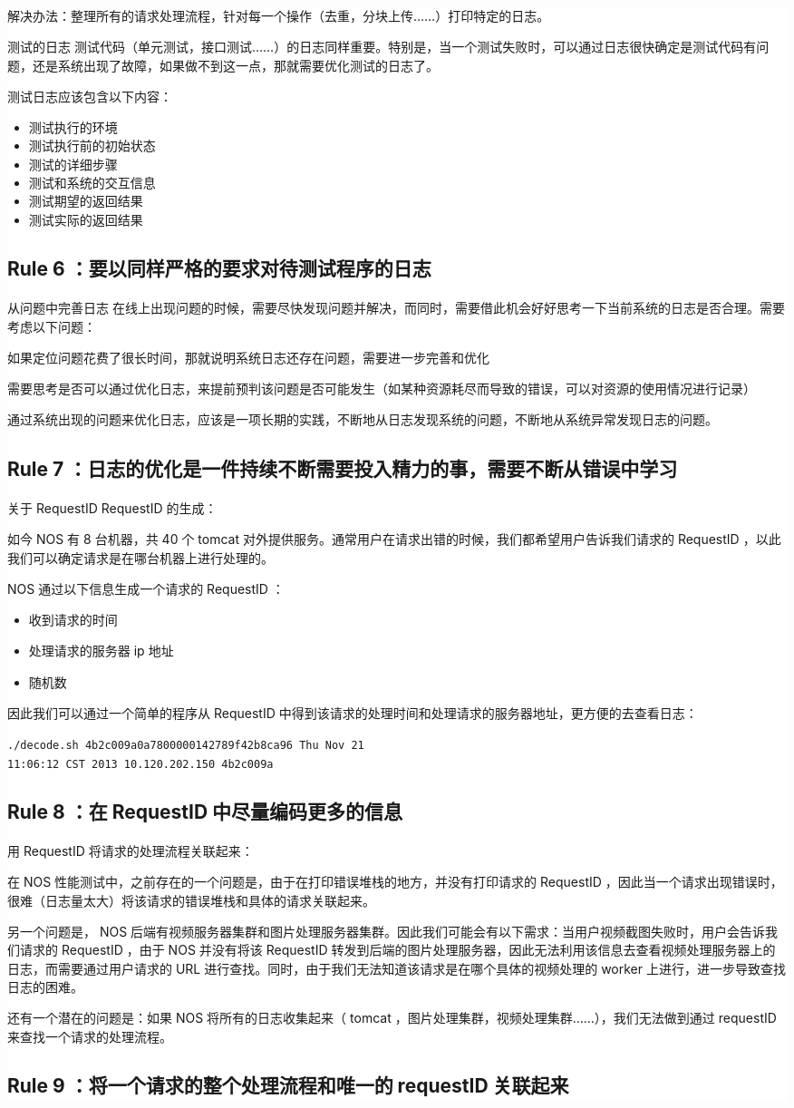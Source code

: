 解决办法：整理所有的请求处理流程，针对每一个操作（去重，分块上传……）打印特定的日志。

测试的日志
测试代码（单元测试，接口测试……）的日志同样重要。特别是，当一个测试失败时，可以通过日志很快确定是测试代码有问题，还是系统出现了故障，如果做不到这一点，那就需要优化测试的日志了。

测试日志应该包含以下内容：

* 测试执行的环境
* 测试执行前的初始状态
* 测试的详细步骤
* 测试和系统的交互信息
* 测试期望的返回结果
* 测试实际的返回结果

## Rule 6 ：要以同样严格的要求对待测试程序的日志

从问题中完善日志
在线上出现问题的时候，需要尽快发现问题并解决，而同时，需要借此机会好好思考一下当前系统的日志是否合理。需要考虑以下问题：

如果定位问题花费了很长时间，那就说明系统日志还存在问题，需要进一步完善和优化

需要思考是否可以通过优化日志，来提前预判该问题是否可能发生（如某种资源耗尽而导致的错误，可以对资源的使用情况进行记录）

通过系统出现的问题来优化日志，应该是一项长期的实践，不断地从日志发现系统的问题，不断地从系统异常发现日志的问题。

## Rule 7 ：日志的优化是一件持续不断需要投入精力的事，需要不断从错误中学习

关于 RequestID
RequestID 的生成：

如今 NOS 有 8 台机器，共 40 个 tomcat 对外提供服务。通常用户在请求出错的时候，我们都希望用户告诉我们请求的 RequestID ，以此我们可以确定请求是在哪台机器上进行处理的。

NOS 通过以下信息生成一个请求的 RequestID ：

* 收到请求的时间

* 处理请求的服务器 ip 地址

* 随机数

因此我们可以通过一个简单的程序从 RequestID 中得到该请求的处理时间和处理请求的服务器地址，更方便的去查看日志：

<code>./decode.sh 4b2c009a0a7800000142789f42b8ca96 Thu Nov 21 11:06:12 CST 2013 10.120.202.150 4b2c009a </code>

## Rule 8 ：在 RequestID 中尽量编码更多的信息

用 RequestID 将请求的处理流程关联起来：

在 NOS 性能测试中，之前存在的一个问题是，由于在打印错误堆栈的地方，并没有打印请求的 RequestID ，因此当一个请求出现错误时，很难（日志量太大）将该请求的错误堆栈和具体的请求关联起来。

另一个问题是， NOS 后端有视频服务器集群和图片处理服务器集群。因此我们可能会有以下需求：当用户视频截图失败时，用户会告诉我们请求的 RequestID ，由于 NOS 并没有将该 RequestID 转发到后端的图片处理服务器，因此无法利用该信息去查看视频处理服务器上的日志，而需要通过用户请求的 URL 进行查找。同时，由于我们无法知道该请求是在哪个具体的视频处理的 worker 上进行，进一步导致查找日志的困难。

还有一个潜在的问题是：如果 NOS 将所有的日志收集起来（ tomcat ，图片处理集群，视频处理集群……），我们无法做到通过 requestID 来查找一个请求的处理流程。

## Rule 9 ：将一个请求的整个处理流程和唯一的 requestID 关联起来
